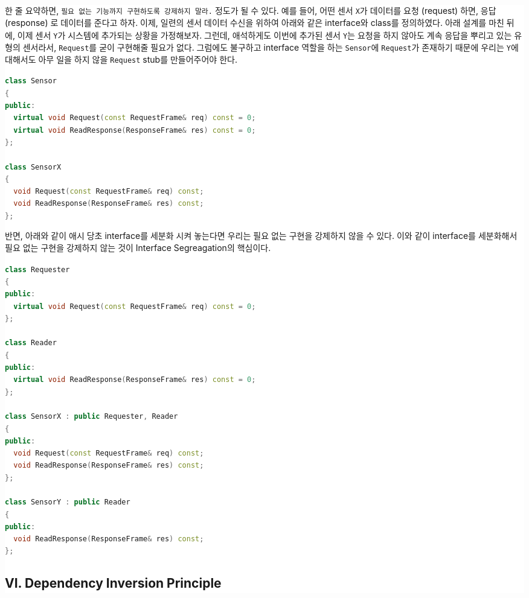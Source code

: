 한 줄 요약하면, `필요 없는 기능까지 구현하도록 강제하지 말라.` 정도가 될 수 있다.
예를 들어, 어떤 센서 `X`가 데이터를 요청 (request) 하면, 응답 (response) 로 데이터를 준다고 하자.
이제, 일련의 센서 데이터 수신을 위하여 아래와 같은 interface와 class를 정의하였다.
아래 설계를 마친 뒤에, 이제 센서 `Y`가 시스템에 추가되는 상황을 가정해보자.
그런데, 애석하게도 이번에 추가된 센서 `Y`는 요청을 하지 않아도 계속 응답을 뿌리고 있는 유형의 센서라서, `Request`를 굳이 구현해줄 필요가 없다.
그럼에도 불구하고 interface 역할을 하는 `Sensor`에 `Request`가 존재하기 때문에 우리는 `Y`에 대해서도 아무 일을 하지 않을 `Request` stub를 만들어주어야 한다.

```c++
class Sensor
{
public:
  virtual void Request(const RequestFrame& req) const = 0;
  virtual void ReadResponse(ResponseFrame& res) const = 0;
};

class SensorX
{
  void Request(const RequestFrame& req) const;
  void ReadResponse(ResponseFrame& res) const;
};
```

반면, 아래와 같이 애시 당초 interface를 세분화 시켜 놓는다면 우리는 필요 없는 구현을 강제하지 않을 수 있다.
이와 같이 interface를 세분화해서 필요 없는 구현을 강제하지 않는 것이 Interface Segreagation의 핵심이다.

```c++
class Requester
{
public:
  virtual void Request(const RequestFrame& req) const = 0;
};

class Reader
{
public:
  virtual void ReadResponse(ResponseFrame& res) const = 0;
};

class SensorX : public Requester, Reader
{
public:
  void Request(const RequestFrame& req) const;
  void ReadResponse(ResponseFrame& res) const;  
};

class SensorY : public Reader
{
public:
  void ReadResponse(ResponseFrame& res) const;  
};
```

## VI. Dependency Inversion Principle
